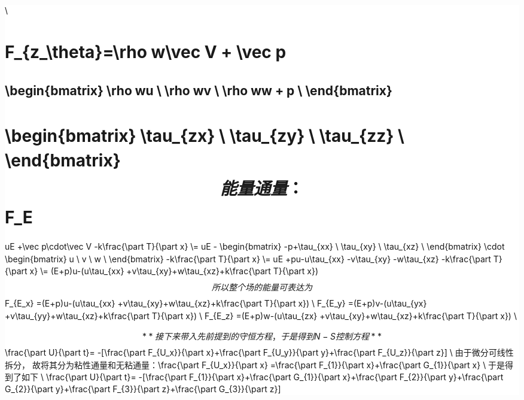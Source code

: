 \\

F_{z_\theta}=\rho w\vec V + \vec p 
=
\begin{bmatrix}
\rho wu  	\\
\rho wv		\\
\rho ww	+ p	\\
\end{bmatrix}
-
\begin{bmatrix}
\tau_{zx}  	\\
\tau_{zy}		\\
\tau_{zz}		\\
\end{bmatrix}
$$
能量通量：
$$
F_E 
= 
uE +\vec p\cdot\vec V -k\frac{\part T}{\part x}
\\=
uE -
\begin{bmatrix}
-p+\tau_{xx}  	\\
\tau_{xy}		\\
\tau_{xz}		\\
\end{bmatrix}
\cdot
\begin{bmatrix}
 u  	\\
 v		\\
 w		\\
\end{bmatrix}
-k\frac{\part T}{\part x}
\\=
uE +pu-u\tau_{xx} -v\tau_{xy} -w\tau_{xz} -k\frac{\part T}{\part x}
\\=
(E+p)u-(u\tau_{xx} +v\tau_{xy}+w\tau_{xz}+k\frac{\part T}{\part x})
$$
所以整个场的能量可表达为 
$$
F_{E_x}  =(E+p)u-(u\tau_{xx} +v\tau_{xy}+w\tau_{xz}+k\frac{\part T}{\part x})
\\
F_{E_y}  =(E+p)v-(u\tau_{yx} +v\tau_{yy}+w\tau_{xz}+k\frac{\part T}{\part x})
\\
F_{E_z}  =(E+p)w-(u\tau_{zx} +v\tau_{xy}+w\tau_{xz}+k\frac{\part T}{\part x})
\\

$$
**接下来带入先前提到的守恒方程，于是得到N-S控制方程**
$$
\frac{\part U}{\part t}= 
-[\frac{\part F_{U_x}}{\part x}+\frac{\part F_{U_y}}{\part y}+\frac{\part F_{U_z}}{\part z}]
\\
由于微分可线性拆分，
故将其分为粘性通量和无粘通量：\frac{\part F_{U_x}}{\part x} =\frac{\part F_{1}}{\part x}+\frac{\part G_{1}}{\part x}
\\
于是得到了如下
\\
\frac{\part U}{\part t}= 
-[\frac{\part F_{1}}{\part x}+\frac{\part G_{1}}{\part x}+\frac{\part F_{2}}{\part y}+\frac{\part G_{2}}{\part y}+\frac{\part F_{3}}{\part z}+\frac{\part G_{3}}{\part z}] 